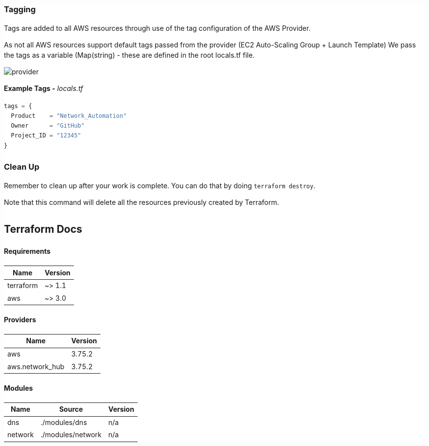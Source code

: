 ### Tagging

Tags are added to all AWS resources through use of the tag configuration of the AWS Provider.

As not all AWS resources support default tags passed from the provider (EC2 Auto-Scaling Group + Launch Template)
We pass the tags as a variable (Map(string) - these are defined in the root locals.tf file.

![provider](images/provider.png)

**Example Tags -** *locals.tf*

```terraform
tags = {
  Product    = "Network_Automation"
  Owner      = "GitHub"
  Project_ID = "12345"
}
```

### Clean Up

Remember to clean up after your work is complete. You can do that by doing `terraform destroy`.

Note that this command will delete all the resources previously created by Terraform.

## Terraform Docs



#### Requirements

| Name | Version |
|------|---------|
| terraform | ~> 1.1 |
| aws | ~> 3.0 |

#### Providers

| Name | Version |
|------|---------|
| aws | 3.75.2 |
| aws.network_hub | 3.75.2 |

#### Modules

| Name | Source | Version |
|------|--------|---------|
| dns | ./modules/dns | n/a |
| network | ./modules/network | n/a |

